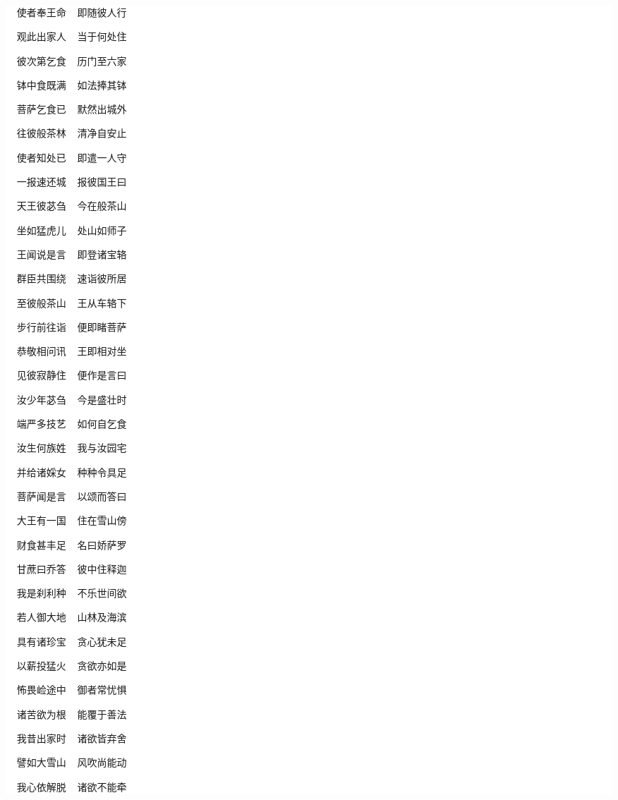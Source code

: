 &nbsp;&nbsp;&nbsp;&nbsp;使者奉王命&nbsp;&nbsp;&nbsp;&nbsp;即随彼人行

&nbsp;&nbsp;&nbsp;&nbsp;观此出家人&nbsp;&nbsp;&nbsp;&nbsp;当于何处住

&nbsp;&nbsp;&nbsp;&nbsp;彼次第乞食&nbsp;&nbsp;&nbsp;&nbsp;历门至六家

&nbsp;&nbsp;&nbsp;&nbsp;钵中食既满&nbsp;&nbsp;&nbsp;&nbsp;如法捧其钵

&nbsp;&nbsp;&nbsp;&nbsp;菩萨乞食已&nbsp;&nbsp;&nbsp;&nbsp;默然出城外

&nbsp;&nbsp;&nbsp;&nbsp;往彼般茶林&nbsp;&nbsp;&nbsp;&nbsp;清净自安止

&nbsp;&nbsp;&nbsp;&nbsp;使者知处已&nbsp;&nbsp;&nbsp;&nbsp;即遣一人守

&nbsp;&nbsp;&nbsp;&nbsp;一报速还城&nbsp;&nbsp;&nbsp;&nbsp;报彼国王曰

&nbsp;&nbsp;&nbsp;&nbsp;天王彼苾刍&nbsp;&nbsp;&nbsp;&nbsp;今在般茶山

&nbsp;&nbsp;&nbsp;&nbsp;坐如猛虎儿&nbsp;&nbsp;&nbsp;&nbsp;处山如师子

&nbsp;&nbsp;&nbsp;&nbsp;王闻说是言&nbsp;&nbsp;&nbsp;&nbsp;即登诸宝辂

&nbsp;&nbsp;&nbsp;&nbsp;群臣共围绕&nbsp;&nbsp;&nbsp;&nbsp;速诣彼所居

&nbsp;&nbsp;&nbsp;&nbsp;至彼般茶山&nbsp;&nbsp;&nbsp;&nbsp;王从车辂下

&nbsp;&nbsp;&nbsp;&nbsp;步行前往诣&nbsp;&nbsp;&nbsp;&nbsp;便即睹菩萨

&nbsp;&nbsp;&nbsp;&nbsp;恭敬相问讯&nbsp;&nbsp;&nbsp;&nbsp;王即相对坐

&nbsp;&nbsp;&nbsp;&nbsp;见彼寂静住&nbsp;&nbsp;&nbsp;&nbsp;便作是言曰

&nbsp;&nbsp;&nbsp;&nbsp;汝少年苾刍&nbsp;&nbsp;&nbsp;&nbsp;今是盛壮时

&nbsp;&nbsp;&nbsp;&nbsp;端严多技艺&nbsp;&nbsp;&nbsp;&nbsp;如何自乞食

&nbsp;&nbsp;&nbsp;&nbsp;汝生何族姓&nbsp;&nbsp;&nbsp;&nbsp;我与汝园宅

&nbsp;&nbsp;&nbsp;&nbsp;并给诸婇女&nbsp;&nbsp;&nbsp;&nbsp;种种令具足

&nbsp;&nbsp;&nbsp;&nbsp;菩萨闻是言&nbsp;&nbsp;&nbsp;&nbsp;以颂而答曰

&nbsp;&nbsp;&nbsp;&nbsp;大王有一国&nbsp;&nbsp;&nbsp;&nbsp;住在雪山傍

&nbsp;&nbsp;&nbsp;&nbsp;财食甚丰足&nbsp;&nbsp;&nbsp;&nbsp;名曰娇萨罗

&nbsp;&nbsp;&nbsp;&nbsp;甘蔗曰乔答&nbsp;&nbsp;&nbsp;&nbsp;彼中住释迦

&nbsp;&nbsp;&nbsp;&nbsp;我是刹利种&nbsp;&nbsp;&nbsp;&nbsp;不乐世间欲

&nbsp;&nbsp;&nbsp;&nbsp;若人御大地&nbsp;&nbsp;&nbsp;&nbsp;山林及海滨

&nbsp;&nbsp;&nbsp;&nbsp;具有诸珍宝&nbsp;&nbsp;&nbsp;&nbsp;贪心犹未足

&nbsp;&nbsp;&nbsp;&nbsp;以薪投猛火&nbsp;&nbsp;&nbsp;&nbsp;贪欲亦如是

&nbsp;&nbsp;&nbsp;&nbsp;怖畏崄途中&nbsp;&nbsp;&nbsp;&nbsp;御者常忧惧

&nbsp;&nbsp;&nbsp;&nbsp;诸苦欲为根&nbsp;&nbsp;&nbsp;&nbsp;能覆于善法

&nbsp;&nbsp;&nbsp;&nbsp;我昔出家时&nbsp;&nbsp;&nbsp;&nbsp;诸欲皆弃舍

&nbsp;&nbsp;&nbsp;&nbsp;譬如大雪山&nbsp;&nbsp;&nbsp;&nbsp;风吹尚能动

&nbsp;&nbsp;&nbsp;&nbsp;我心依解脱&nbsp;&nbsp;&nbsp;&nbsp;诸欲不能牵
